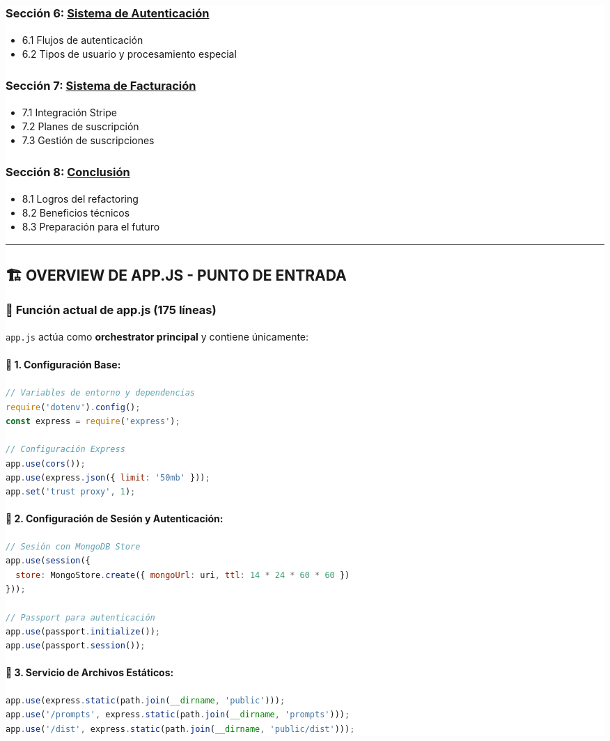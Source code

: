 ### **Sección 6:** [Sistema de Autenticación](#🔐-sistema-de-autenticación)
- 6.1 Flujos de autenticación
- 6.2 Tipos de usuario y procesamiento especial

### **Sección 7:** [Sistema de Facturación](#💳-sistema-de-facturación)
- 7.1 Integración Stripe
- 7.2 Planes de suscripción
- 7.3 Gestión de suscripciones

### **Sección 8:** [Conclusión](#📈-conclusión)
- 8.1 Logros del refactoring
- 8.2 Beneficios técnicos
- 8.3 Preparación para el futuro

---

## 🏗️ OVERVIEW DE APP.JS - PUNTO DE ENTRADA

### 📄 **Función actual de app.js (175 líneas)**

`app.js` actúa como **orchestrator principal** y contiene únicamente:

#### 🔧 **1. Configuración Base:**
```javascript
// Variables de entorno y dependencias
require('dotenv').config();
const express = require('express');

// Configuración Express
app.use(cors());
app.use(express.json({ limit: '50mb' }));
app.set('trust proxy', 1);
```

#### 🔐 **2. Configuración de Sesión y Autenticación:**
```javascript
// Sesión con MongoDB Store
app.use(session({
  store: MongoStore.create({ mongoUrl: uri, ttl: 14 * 24 * 60 * 60 })
}));

// Passport para autenticación
app.use(passport.initialize());
app.use(passport.session());
```

#### 📁 **3. Servicio de Archivos Estáticos:**
```javascript
app.use(express.static(path.join(__dirname, 'public')));
app.use('/prompts', express.static(path.join(__dirname, 'prompts')));
app.use('/dist', express.static(path.join(__dirname, 'public/dist')));
```
